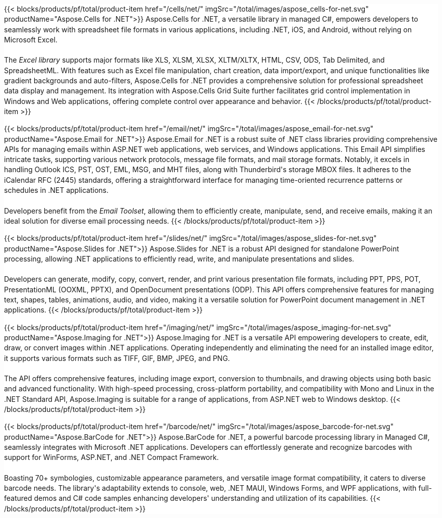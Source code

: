 {{< blocks/products/pf/total/product-item href="/cells/net/" imgSrc="/total/images/aspose_cells-for-net.svg" productName="Aspose.Cells for .NET">}}
Aspose.Cells for .NET, a versatile library in managed C#, empowers developers to seamlessly work with spreadsheet file formats in various applications, including .NET, iOS, and Android, without relying on Microsoft Excel.
<br/><br/>
The <em>Excel library</em> supports major formats like XLS, XLSM, XLSX, XLTM/XLTX, HTML, CSV, ODS, Tab Delimited, and SpreadsheetML. With features such as Excel file manipulation, chart creation, data import/export, and unique functionalities like gradient backgrounds and auto-filters, Aspose.Cells for .NET provides a comprehensive solution for professional spreadsheet data display and management. Its integration with Aspose.Cells Grid Suite further facilitates grid control implementation in Windows and Web applications, offering complete control over appearance and behavior.
{{< /blocks/products/pf/total/product-item >}}

{{< blocks/products/pf/total/product-item href="/email/net/" imgSrc="/total/images/aspose_email-for-net.svg" productName="Aspose.Email for .NET">}}
Aspose.Email for .NET is a robust suite of .NET class libraries providing comprehensive APIs for managing emails within ASP.NET web applications, web services, and Windows applications. This Email API simplifies intricate tasks, supporting various network protocols, message file formats, and mail storage formats. Notably, it excels in handling Outlook ICS, PST, OST, EML, MSG, and MHT files, along with Thunderbird's storage MBOX files. It adheres to the iCalendar RFC (2445) standards, offering a straightforward interface for managing time-oriented recurrence patterns or schedules in .NET applications.
<br/><br/>
Developers benefit from the <em>Email Toolset</em>, allowing them to efficiently create, manipulate, send, and receive emails, making it an ideal solution for diverse email processing needs.
{{< /blocks/products/pf/total/product-item >}}

{{< blocks/products/pf/total/product-item href="/slides/net/" imgSrc="/total/images/aspose_slides-for-net.svg" productName="Aspose.Slides for .NET">}}
Aspose.Slides for .NET is a robust API designed for standalone PowerPoint processing, allowing .NET applications to efficiently read, write, and manipulate presentations and slides.
<br/><br/>
Developers can generate, modify, copy, convert, render, and print various presentation file formats, including PPT, PPS, POT, PresentationML (OOXML, PPTX), and OpenDocument presentations (ODP). This API offers comprehensive features for managing text, shapes, tables, animations, audio, and video, making it a versatile solution for PowerPoint document management in .NET applications.
{{< /blocks/products/pf/total/product-item >}}

{{< blocks/products/pf/total/product-item href="/imaging/net/" imgSrc="/total/images/aspose_imaging-for-net.svg" productName="Aspose.Imaging for .NET">}}
Aspose.Imaging for .NET is a versatile API empowering developers to create, edit, draw, or convert images within .NET applications. Operating independently and eliminating the need for an installed image editor, it supports various formats such as TIFF, GIF, BMP, JPEG, and PNG.
<br/><br/>
The API offers comprehensive features, including image export, conversion to thumbnails, and drawing objects using both basic and advanced functionality. With high-speed processing, cross-platform portability, and compatibility with Mono and Linux in the .NET Standard API, Aspose.Imaging is suitable for a range of applications, from ASP.NET web to Windows desktop.
{{< /blocks/products/pf/total/product-item >}}

{{< blocks/products/pf/total/product-item href="/barcode/net/" imgSrc="/total/images/aspose_barcode-for-net.svg" productName="Aspose.BarCode for .NET">}}
Aspose.BarCode for .NET, a powerful barcode processing library in Managed C#, seamlessly integrates with Microsoft .NET applications. Developers can effortlessly generate and recognize barcodes with support for WinForms, ASP.NET, and .NET Compact Framework.
<br/><br/>
Boasting 70+ symbologies, customizable appearance parameters, and versatile image format compatibility, it caters to diverse barcode needs. The library's adaptability extends to console, web, .NET MAUI, Windows Forms, and WPF applications, with full-featured demos and C# code samples enhancing developers' understanding and utilization of its capabilities.
{{< /blocks/products/pf/total/product-item >}}
